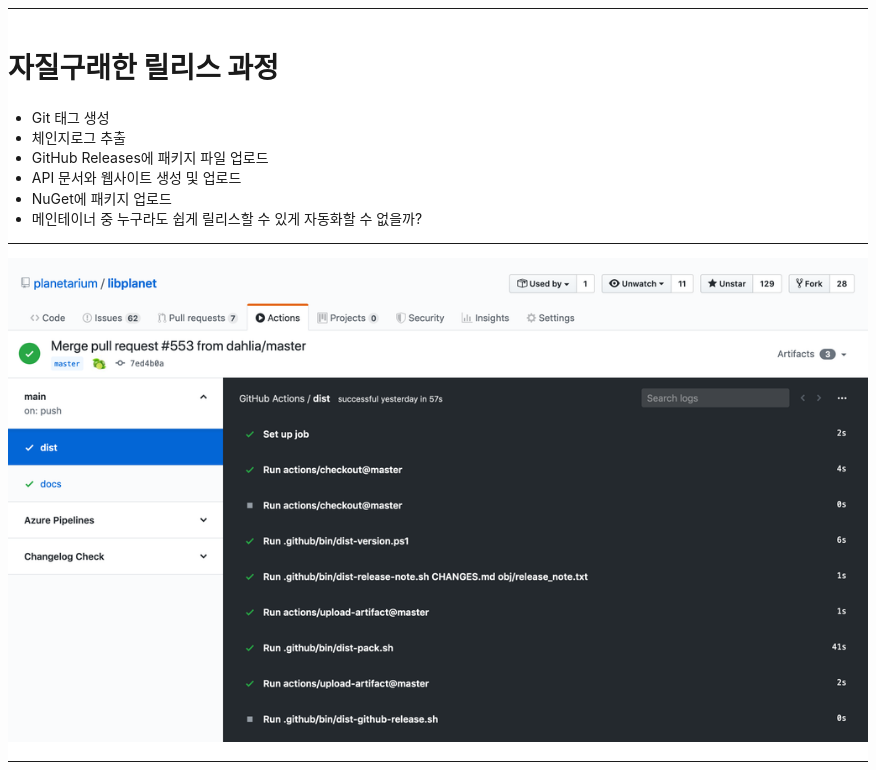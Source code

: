 

---

자질구래한 릴리스 과정
======================

 *  Git 태그 생성
 *  체인지로그 추출
 *  GitHub Releases에 패키지 파일 업로드
 *  API 문서와 웹사이트 생성 및 업로드
 *  NuGet에 패키지 업로드
 *  메인테이너 중 누구라도 쉽게 릴리스할 수 있게 자동화할 수 없을까?

---



[![](github-actions.png)](https://github.com/planetarium/libplanet/runs/242816661)



---


